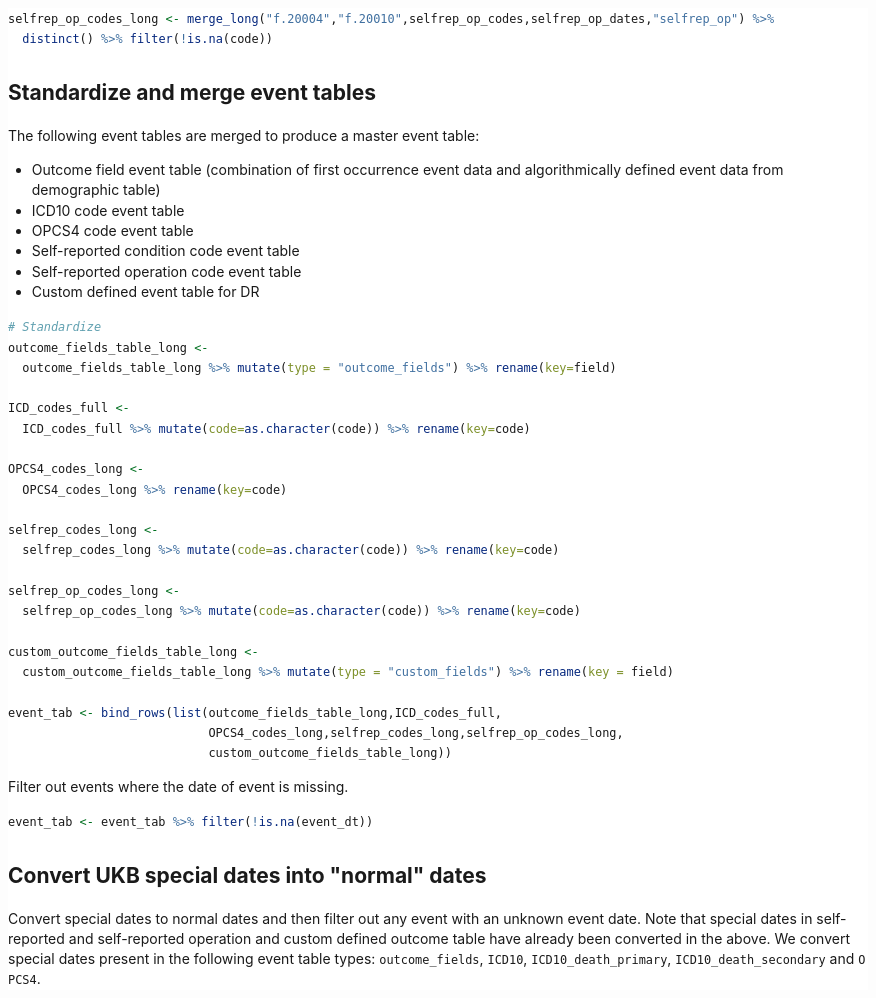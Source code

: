 ```r
selfrep_op_codes_long <- merge_long("f.20004","f.20010",selfrep_op_codes,selfrep_op_dates,"selfrep_op") %>% 
  distinct() %>% filter(!is.na(code))
```



## Standardize and merge event tables

The following event tables are merged to produce a master event table:

- Outcome field event table (combination of first occurrence event data and algorithmically defined event data from demographic table)
- ICD10 code event table
- OPCS4 code event table
- Self-reported condition code event table
- Self-reported operation code event table
- Custom defined event table for DR


```r
# Standardize
outcome_fields_table_long <- 
  outcome_fields_table_long %>% mutate(type = "outcome_fields") %>% rename(key=field)

ICD_codes_full <- 
  ICD_codes_full %>% mutate(code=as.character(code)) %>% rename(key=code)

OPCS4_codes_long <- 
  OPCS4_codes_long %>% rename(key=code)

selfrep_codes_long <- 
  selfrep_codes_long %>% mutate(code=as.character(code)) %>% rename(key=code)

selfrep_op_codes_long <- 
  selfrep_op_codes_long %>% mutate(code=as.character(code)) %>% rename(key=code)

custom_outcome_fields_table_long <-
  custom_outcome_fields_table_long %>% mutate(type = "custom_fields") %>% rename(key = field)

event_tab <- bind_rows(list(outcome_fields_table_long,ICD_codes_full,
                            OPCS4_codes_long,selfrep_codes_long,selfrep_op_codes_long,
                            custom_outcome_fields_table_long))
```

Filter out events where the date of event is missing.

```r
event_tab <- event_tab %>% filter(!is.na(event_dt))
```

## Convert UKB special dates into "normal" dates

Convert special dates to normal dates and then filter out any event with an unknown event date. Note that special dates in self-reported and self-reported operation and custom defined outcome table have already been converted in the above. We convert special dates present in the following event table types: `outcome_fields`, `ICD10`, `ICD10_death_primary`, `ICD10_death_secondary` and `OPCS4`. 

